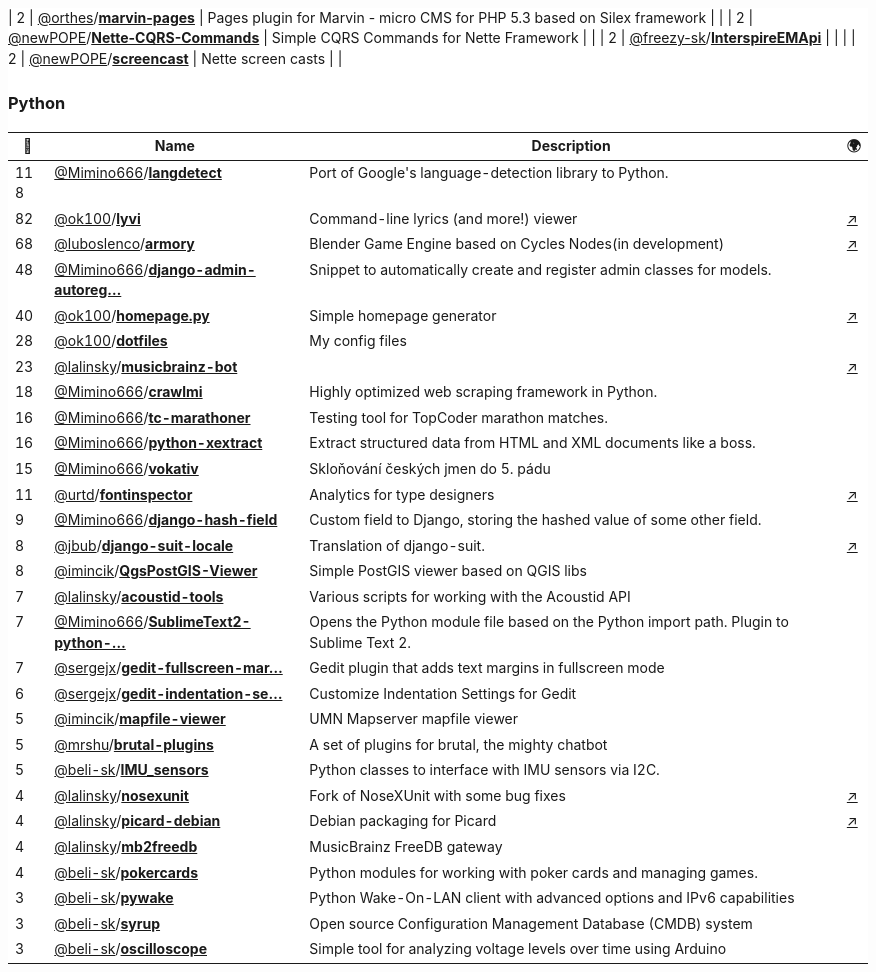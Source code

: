 | 2 | [@orthes](https://github.com/orthes)/[**marvin-pages**](https://github.com/orthes/marvin-pages) | Pages plugin for Marvin - micro CMS for PHP 5.3 based on Silex framework |  |
| 2 | [@newPOPE](https://github.com/newPOPE)/[**Nette-CQRS-Commands**](https://github.com/newPOPE/Nette-CQRS-Commands) | Simple CQRS Commands for Nette Framework |  |
| 2 | [@freezy-sk](https://github.com/freezy-sk)/[**InterspireEMApi**](https://github.com/freezy-sk/InterspireEMApi) |  |  |
| 2 | [@newPOPE](https://github.com/newPOPE)/[**screencast**](https://github.com/newPOPE/screencast) | Nette screen casts |  |

### Python #

| :star2: | Name | Description | 🌍  |
| ------- | ---- | ----------- | --- |
| 118 | [@Mimino666](https://github.com/Mimino666)/[**langdetect**](https://github.com/Mimino666/langdetect) | Port of Google's language-detection library to Python. |  |
| 82 | [@ok100](https://github.com/ok100)/[**lyvi**](https://github.com/ok100/lyvi) | Command-line lyrics (and more!) viewer | [:arrow_upper_right:](http://ok100.github.com/lyvi/) |
| 68 | [@luboslenco](https://github.com/luboslenco)/[**armory**](https://github.com/luboslenco/armory) | Blender Game Engine based on Cycles Nodes(in development) | [:arrow_upper_right:](http://armory3d.org/news) |
| 48 | [@Mimino666](https://github.com/Mimino666)/[**django-admin-autoreg…**](https://github.com/Mimino666/django-admin-autoregister) | Snippet to automatically create and register admin classes for models. |  |
| 40 | [@ok100](https://github.com/ok100)/[**homepage.py**](https://github.com/ok100/homepage.py) | Simple homepage generator | [:arrow_upper_right:](http://ok100.github.io/homepage.py/) |
| 28 | [@ok100](https://github.com/ok100)/[**dotfiles**](https://github.com/ok100/dotfiles) | My config files |  |
| 23 | [@lalinsky](https://github.com/lalinsky)/[**musicbrainz-bot**](https://github.com/lalinsky/musicbrainz-bot) |  | [:arrow_upper_right:](http://musicbrainz.org/user/lukz_bot) |
| 18 | [@Mimino666](https://github.com/Mimino666)/[**crawlmi**](https://github.com/Mimino666/crawlmi) | Highly optimized web scraping framework in Python. |  |
| 16 | [@Mimino666](https://github.com/Mimino666)/[**tc-marathoner**](https://github.com/Mimino666/tc-marathoner) | Testing tool for TopCoder marathon matches. |  |
| 16 | [@Mimino666](https://github.com/Mimino666)/[**python-xextract**](https://github.com/Mimino666/python-xextract) | Extract structured data from HTML and XML documents like a boss. |  |
| 15 | [@Mimino666](https://github.com/Mimino666)/[**vokativ**](https://github.com/Mimino666/vokativ) | Skloňování českých jmen do 5. pádu |  |
| 11 | [@urtd](https://github.com/urtd)/[**fontinspector**](https://github.com/urtd/fontinspector) | Analytics for type designers | [:arrow_upper_right:](http://urtd.net/projects/fontinspector/) |
| 9 | [@Mimino666](https://github.com/Mimino666)/[**django-hash-field**](https://github.com/Mimino666/django-hash-field) | Custom field to Django, storing the hashed value of some other field. |  |
| 8 | [@jbub](https://github.com/jbub)/[**django-suit-locale**](https://github.com/jbub/django-suit-locale) | Translation of django-suit. | [:arrow_upper_right:](transifex.com/projects/p/django-suit-locale/) |
| 8 | [@imincik](https://github.com/imincik)/[**QgsPostGIS-Viewer**](https://github.com/imincik/QgsPostGIS-Viewer) | Simple PostGIS viewer based on QGIS libs |  |
| 7 | [@lalinsky](https://github.com/lalinsky)/[**acoustid-tools**](https://github.com/lalinsky/acoustid-tools) | Various scripts for working with the Acoustid API |  |
| 7 | [@Mimino666](https://github.com/Mimino666)/[**SublimeText2-python-…**](https://github.com/Mimino666/SublimeText2-python-open-module-new) | Opens the Python module file based on the Python import path. Plugin to Sublime Text 2. |  |
| 7 | [@sergejx](https://github.com/sergejx)/[**gedit-fullscreen-mar…**](https://github.com/sergejx/gedit-fullscreen-margins) | Gedit plugin that adds text margins in fullscreen mode |  |
| 6 | [@sergejx](https://github.com/sergejx)/[**gedit-indentation-se…**](https://github.com/sergejx/gedit-indentation-settings) | Customize Indentation Settings for Gedit |  |
| 5 | [@imincik](https://github.com/imincik)/[**mapfile-viewer**](https://github.com/imincik/mapfile-viewer) | UMN Mapserver mapfile viewer |  |
| 5 | [@mrshu](https://github.com/mrshu)/[**brutal-plugins**](https://github.com/mrshu/brutal-plugins) | A set of plugins for brutal, the mighty chatbot |  |
| 5 | [@beli-sk](https://github.com/beli-sk)/[**IMU_sensors**](https://github.com/beli-sk/IMU_sensors) | Python classes to interface with IMU sensors via I2C. |  |
| 4 | [@lalinsky](https://github.com/lalinsky)/[**nosexunit**](https://github.com/lalinsky/nosexunit) | Fork of NoseXUnit with some bug fixes | [:arrow_upper_right:](http://nosexunit.sourceforge.net/) |
| 4 | [@lalinsky](https://github.com/lalinsky)/[**picard-debian**](https://github.com/lalinsky/picard-debian) | Debian packaging for Picard | [:arrow_upper_right:](http://packages.debian.org/picard) |
| 4 | [@lalinsky](https://github.com/lalinsky)/[**mb2freedb**](https://github.com/lalinsky/mb2freedb) | MusicBrainz FreeDB gateway |  |
| 4 | [@beli-sk](https://github.com/beli-sk)/[**pokercards**](https://github.com/beli-sk/pokercards) | Python modules for working with poker cards and managing games. |  |
| 3 | [@beli-sk](https://github.com/beli-sk)/[**pywake**](https://github.com/beli-sk/pywake) | Python Wake-On-LAN client with advanced options and IPv6 capabilities |  |
| 3 | [@beli-sk](https://github.com/beli-sk)/[**syrup**](https://github.com/beli-sk/syrup) | Open source Configuration Management Database (CMDB) system |  |
| 3 | [@beli-sk](https://github.com/beli-sk)/[**oscilloscope**](https://github.com/beli-sk/oscilloscope) | Simple tool for analyzing voltage levels over time using Arduino |  |